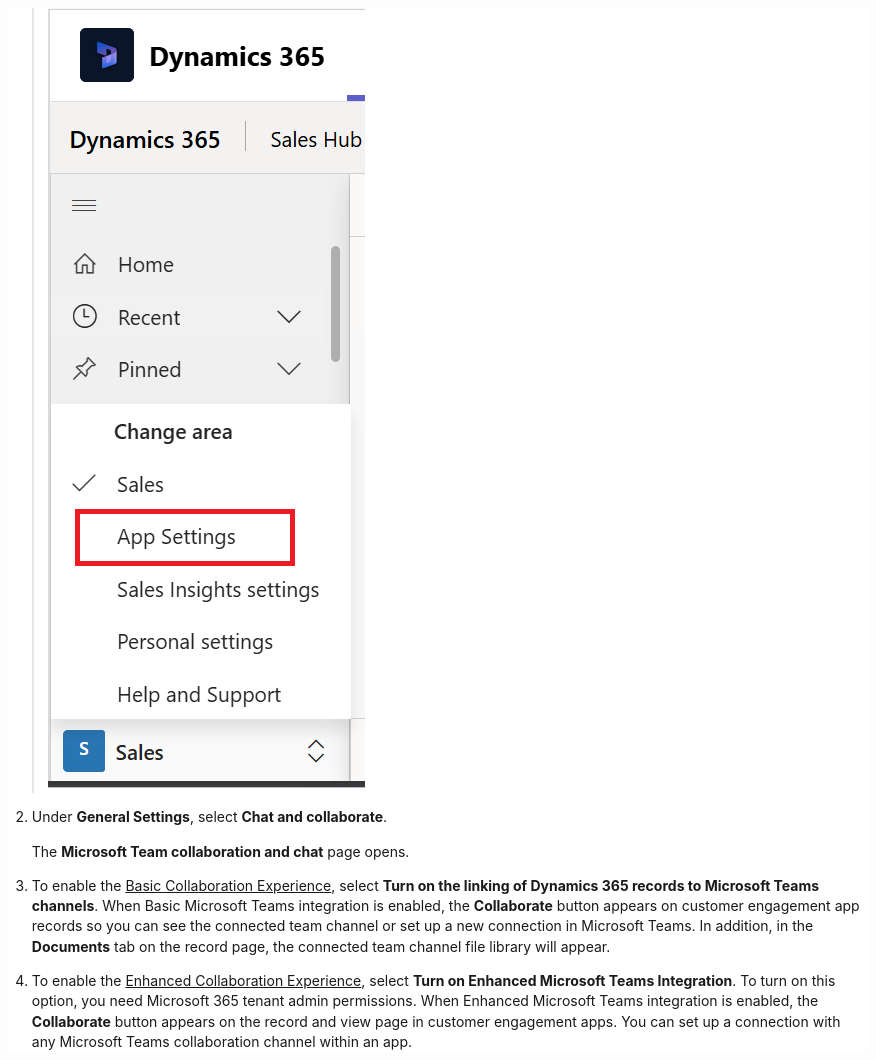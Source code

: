    > ![Screenshot depicting the App settings option in change area](media/app-settings-menu.png)  

2. Under **General Settings**, select **Chat and collaborate**.

    The **Microsoft Team collaboration and chat** page opens.

3. To enable the [Basic Collaboration Experience](teams-collaboration.md), select **Turn on the linking of Dynamics 365 records to Microsoft Teams channels**. When Basic Microsoft Teams integration is enabled, the **Collaborate** button appears on customer engagement app records so you can see the connected team channel or set up a new connection in Microsoft Teams. In addition, in the **Documents** tab on the record page, the connected team channel file library will appear. 

4. To enable the [Enhanced Collaboration Experience](teams-collaboration-enhanced-experience.md), select **Turn on Enhanced Microsoft Teams Integration**. To turn on this option, you need Microsoft 365 tenant admin permissions. When Enhanced Microsoft Teams integration is enabled, the **Collaborate** button appears on the record and view page in customer engagement apps. You can set up a connection with any Microsoft Teams collaboration channel within an app.
